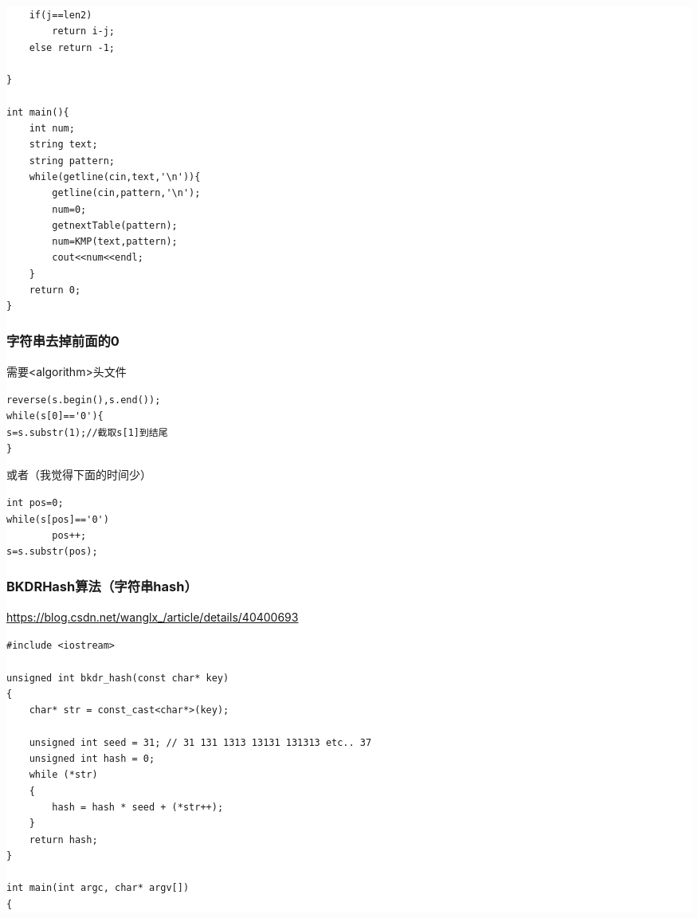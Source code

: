 ```
    if(j==len2)
        return i-j;
    else return -1;
    
}

int main(){
    int num;
    string text;
    string pattern;
    while(getline(cin,text,'\n')){
        getline(cin,pattern,'\n');
        num=0;
        getnextTable(pattern);
        num=KMP(text,pattern);
        cout<<num<<endl;
    }
    return 0;
}

```



### 字符串去掉前面的0

需要\<algorithm>头文件

```
reverse(s.begin(),s.end());
while(s[0]=='0'){
s=s.substr(1);//截取s[1]到结尾
}
```

或者（我觉得下面的时间少）

```
int pos=0;
while(s[pos]=='0')
		pos++;
s=s.substr(pos);
```



### BKDRHash算法（字符串hash）

https://blog.csdn.net/wanglx_/article/details/40400693

```
#include <iostream>
 
unsigned int bkdr_hash(const char* key)
{
	char* str = const_cast<char*>(key);
			
	unsigned int seed = 31; // 31 131 1313 13131 131313 etc.. 37
	unsigned int hash = 0;
	while (*str)
	{
		hash = hash * seed + (*str++);
	}
	return hash;
}
 
int main(int argc, char* argv[])
{
```